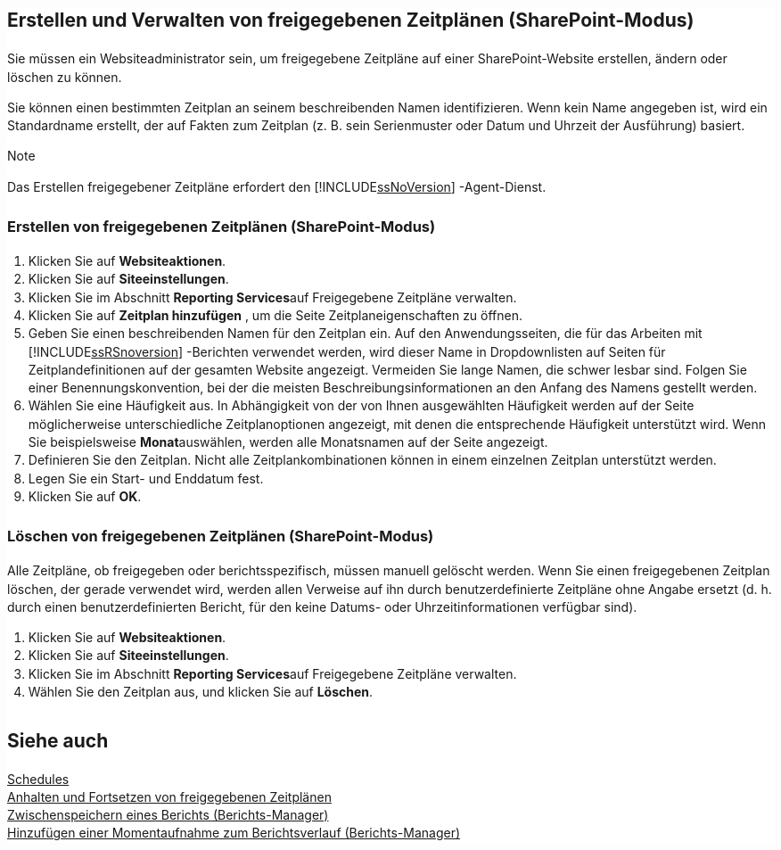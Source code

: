 ##  <a name="bkmk_sharepoint"></a> Erstellen und Verwalten von freigegebenen Zeitplänen (SharePoint-Modus)  
 Sie müssen ein Websiteadministrator sein, um freigegebene Zeitpläne auf einer SharePoint-Website erstellen, ändern oder löschen zu können.  
  
 Sie können einen bestimmten Zeitplan an seinem beschreibenden Namen identifizieren. Wenn kein Name angegeben ist, wird ein Standardname erstellt, der auf Fakten zum Zeitplan (z. B. sein Serienmuster oder Datum und Uhrzeit der Ausführung) basiert.  
  
> [!NOTE]  
>  Das Erstellen freigegebener Zeitpläne erfordert den [!INCLUDE[ssNoVersion](../../includes/ssnoversion-md.md)] -Agent-Dienst.  
  
### <a name="create-shared-schedules-sharepoint-mode"></a>Erstellen von freigegebenen Zeitplänen (SharePoint-Modus)  
1.  Klicken Sie auf **Websiteaktionen**.  
2.  Klicken Sie auf **Siteeinstellungen**.  
3.  Klicken Sie im Abschnitt **Reporting Services**auf Freigegebene Zeitpläne verwalten.  
4.  Klicken Sie auf **Zeitplan hinzufügen** , um die Seite Zeitplaneigenschaften zu öffnen.  
5.  Geben Sie einen beschreibenden Namen für den Zeitplan ein. Auf den Anwendungsseiten, die für das Arbeiten mit [!INCLUDE[ssRSnoversion](../../includes/ssrsnoversion-md.md)] -Berichten verwendet werden, wird dieser Name in Dropdownlisten auf Seiten für Zeitplandefinitionen auf der gesamten Website angezeigt. Vermeiden Sie lange Namen, die schwer lesbar sind. Folgen Sie einer Benennungskonvention, bei der die meisten Beschreibungsinformationen an den Anfang des Namens gestellt werden.  
6.  Wählen Sie eine Häufigkeit aus. In Abhängigkeit von der von Ihnen ausgewählten Häufigkeit werden auf der Seite möglicherweise unterschiedliche Zeitplanoptionen angezeigt, mit denen die entsprechende Häufigkeit unterstützt wird. Wenn Sie beispielsweise **Monat**auswählen, werden alle Monatsnamen auf der Seite angezeigt.  
7.  Definieren Sie den Zeitplan. Nicht alle Zeitplankombinationen können in einem einzelnen Zeitplan unterstützt werden.  
8.  Legen Sie ein Start- und Enddatum fest.  
9. Klicken Sie auf **OK**.  
  
### <a name="delete-shared-schedules-sharepoint-mode"></a>Löschen von freigegebenen Zeitplänen (SharePoint-Modus)  
 Alle Zeitpläne, ob freigegeben oder berichtsspezifisch, müssen manuell gelöscht werden. Wenn Sie einen freigegebenen Zeitplan löschen, der gerade verwendet wird, werden allen Verweise auf ihn durch benutzerdefinierte Zeitpläne ohne Angabe ersetzt (d. h. durch einen benutzerdefinierten Bericht, für den keine Datums- oder Uhrzeitinformationen verfügbar sind).  
  
1.  Klicken Sie auf **Websiteaktionen**.  
2.  Klicken Sie auf **Siteeinstellungen**.  
3.  Klicken Sie im Abschnitt **Reporting Services**auf Freigegebene Zeitpläne verwalten.  
4.  Wählen Sie den Zeitplan aus, und klicken Sie auf **Löschen**.  
 
  
## <a name="see-also"></a>Siehe auch  
 [Schedules](../../reporting-services/subscriptions/schedules.md)   
 [Anhalten und Fortsetzen von freigegebenen Zeitplänen](../../reporting-services/subscriptions/pause-and-resume-shared-schedules.md)   
 [Zwischenspeichern eines Berichts &#40;Berichts-Manager&#41;](../../reporting-services/report-server/cache-a-report-report-manager.md)   
 [Hinzufügen einer Momentaufnahme zum Berichtsverlauf &#40;Berichts-Manager&#41;](../../reporting-services/report-server/add-a-snapshot-to-report-history-report-manager.md)  
  
  

